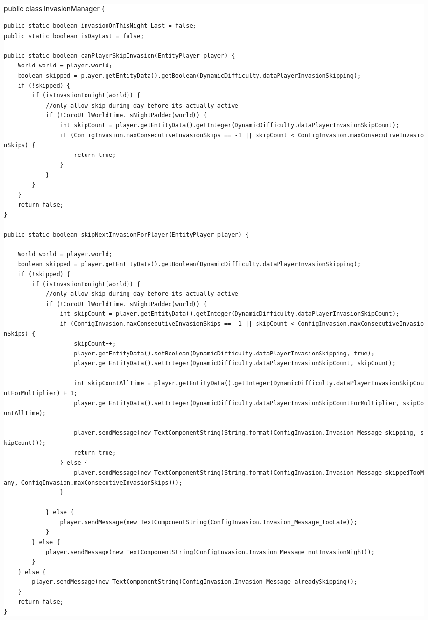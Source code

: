 public class InvasionManager {

    public static boolean invasionOnThisNight_Last = false;
    public static boolean isDayLast = false;

    public static boolean canPlayerSkipInvasion(EntityPlayer player) {
        World world = player.world;
        boolean skipped = player.getEntityData().getBoolean(DynamicDifficulty.dataPlayerInvasionSkipping);
        if (!skipped) {
            if (isInvasionTonight(world)) {
                //only allow skip during day before its actually active
                if (!CoroUtilWorldTime.isNightPadded(world)) {
                    int skipCount = player.getEntityData().getInteger(DynamicDifficulty.dataPlayerInvasionSkipCount);
                    if (ConfigInvasion.maxConsecutiveInvasionSkips == -1 || skipCount < ConfigInvasion.maxConsecutiveInvasionSkips) {
                        return true;
                    }
                }
            }
        }
        return false;
    }

    public static boolean skipNextInvasionForPlayer(EntityPlayer player) {

        World world = player.world;
        boolean skipped = player.getEntityData().getBoolean(DynamicDifficulty.dataPlayerInvasionSkipping);
        if (!skipped) {
            if (isInvasionTonight(world)) {
                //only allow skip during day before its actually active
                if (!CoroUtilWorldTime.isNightPadded(world)) {
                    int skipCount = player.getEntityData().getInteger(DynamicDifficulty.dataPlayerInvasionSkipCount);
                    if (ConfigInvasion.maxConsecutiveInvasionSkips == -1 || skipCount < ConfigInvasion.maxConsecutiveInvasionSkips) {
                        skipCount++;
                        player.getEntityData().setBoolean(DynamicDifficulty.dataPlayerInvasionSkipping, true);
                        player.getEntityData().setInteger(DynamicDifficulty.dataPlayerInvasionSkipCount, skipCount);

                        int skipCountAllTime = player.getEntityData().getInteger(DynamicDifficulty.dataPlayerInvasionSkipCountForMultiplier) + 1;
                        player.getEntityData().setInteger(DynamicDifficulty.dataPlayerInvasionSkipCountForMultiplier, skipCountAllTime);

                        player.sendMessage(new TextComponentString(String.format(ConfigInvasion.Invasion_Message_skipping, skipCount)));
                        return true;
                    } else {
                        player.sendMessage(new TextComponentString(String.format(ConfigInvasion.Invasion_Message_skippedTooMany, ConfigInvasion.maxConsecutiveInvasionSkips)));
                    }

                } else {
                    player.sendMessage(new TextComponentString(ConfigInvasion.Invasion_Message_tooLate));
                }
            } else {
                player.sendMessage(new TextComponentString(ConfigInvasion.Invasion_Message_notInvasionNight));
            }
        } else {
            player.sendMessage(new TextComponentString(ConfigInvasion.Invasion_Message_alreadySkipping));
        }
        return false;
    }
